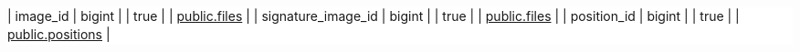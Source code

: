 | image_id                            | bigint                         |                                   | true     |                                                                                                                                                                                                                                                                                                                                                                                                                                                                                                                                                                                                                                                                                                                                                                                                                                                                                                                                                                                                                                                                                                                                                                                                                                                                                                                                                                                                                                                                               | [public.files](public.files.md)                       |
| signature_image_id                  | bigint                         |                                   | true     |                                                                                                                                                                                                                                                                                                                                                                                                                                                                                                                                                                                                                                                                                                                                                                                                                                                                                                                                                                                                                                                                                                                                                                                                                                                                                                                                                                                                                                                                               | [public.files](public.files.md)                       |
| position_id                         | bigint                         |                                   | true     |                                                                                                                                                                                                                                                                                                                                                                                                                                                                                                                                                                                                                                                                                                                                                                                                                                                                                                                                                                                                                                                                                                                                                                                                                                                                                                                                                                                                                                                                               | [public.positions](public.positions.md)               |